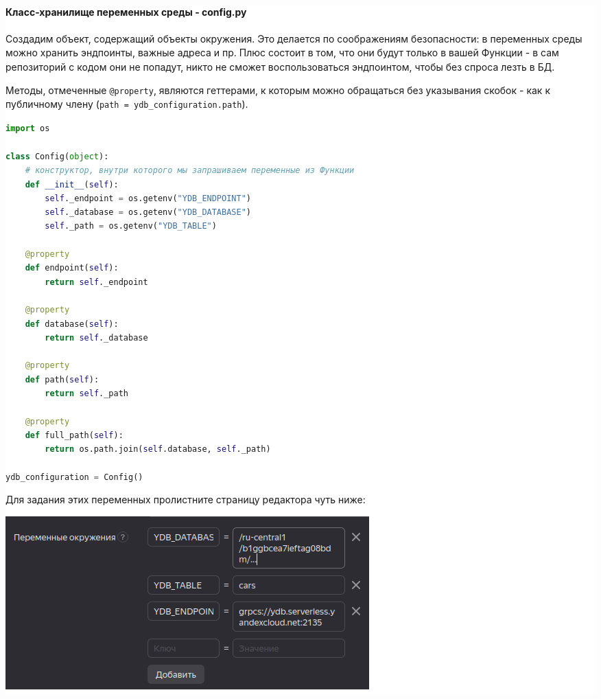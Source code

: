 #### Класс-хранилище переменных среды - config.py

Создадим объект, содержащий объекты окружения.
Это делается по соображениям безопасности: в переменных среды можно
хранить эндпоинты, важные адреса и пр. Плюс состоит в том, что они
будут только в вашей Функции - в сам репозиторий с кодом они не попадут,
никто не сможет воспользоваться эндпоинтом, чтобы без спроса лезть в
БД.

Методы, отмеченные `@property`, являются геттерами, к которым можно обращаться без
указывания скобок - как к публичному члену (`path = ydb_configuration.path`).

```python
import os

class Config(object):
    # конструктор, внутри которого мы запрашиваем переменные из Функции
    def __init__(self):
        self._endpoint = os.getenv("YDB_ENDPOINT")
        self._database = os.getenv("YDB_DATABASE")
        self._path = os.getenv("YDB_TABLE")

    @property
    def endpoint(self):
        return self._endpoint

    @property
    def database(self):
        return self._database

    @property
    def path(self):
        return self._path

    @property
    def full_path(self):
        return os.path.join(self.database, self._path)

ydb_configuration = Config()
```

Для задания этих переменных пролистните страницу редактора чуть ниже:

![Alt text](img/image-14.png)
